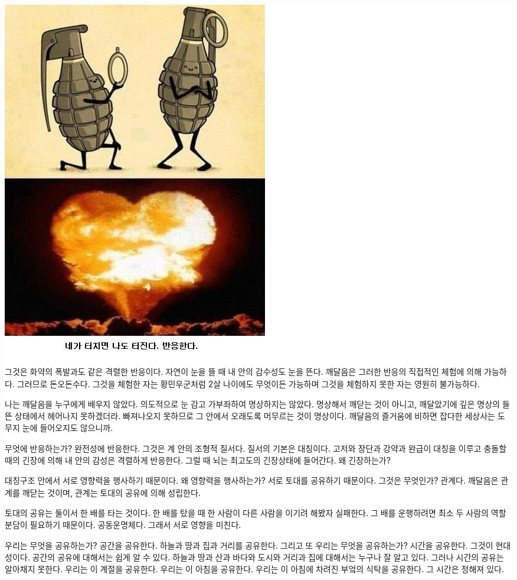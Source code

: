  <img alt="k3.JPG" src="files/attach/images/198/209/279/k3.JPG" width="441" height="592" />

 그것은 화약의 폭발과도 같은 격렬한 반응이다. 자연이 눈을 뜰 때 내 안의 감수성도 눈을 뜬다. 깨달음은 그러한 반응의 직접적인 체험에 의해 가능하다. 그러므로 돈오돈수다. 그것을 체험한 자는 황민우군처럼 2살 나이에도 무엇이든 가능하며 그것을 체험하지 못한 자는 영원히 불가능하다. 

 나는 깨달음을 누구에게 배우지 않았다. 의도적으로 눈 감고 가부좌하여 명상하지는 않았다. 명상해서 깨닫는 것이 아니고, 깨달았기에 깊은 명상의 들뜬 상태에서 헤어나지 못하겠더라. 빠져나오지 못하므로 그 안에서 오래도록 머무르는 것이 명상이다. 깨달음의 즐거움에 비하면 잡다한 세상사는 도무지 눈에 들어오지도 않으니까. 

 무엇에 반응하는가? 완전성에 반응한다. 그것은 계 안의 조형적 질서다. 질서의 기본은 대칭이다. 고저와 장단과 강약과 완급이 대칭을 이루고 충돌할 때의 긴장에 의해 내 안의 감성은 격렬하게 반응한다. 그럴 때 뇌는 최고도의 긴장상태에 들어간다. 왜 긴장하는가? 

 대칭구조 안에서 서로 영향력을 행사하기 때문이다. 왜 영향력을 행사하는가? 서로 토대를 공유하기 때문이다. 그것은 무엇인가? 관계다. 깨달음은 관계를 깨닫는 것이며, 관계는 토대의 공유에 의해 성립한다. 

 토대의 공유는 둘이서 한 배를 타는 것이다. 한 배를 탔을 때 한 사람이 다른 사람을 이기려 해봤자 실패한다. 그 배를 운행하려면 최소 두 사람의 역할분담이 필요하기 때문이다. 공동운명체다. 그래서 서로 영향을 미친다. 

 우리는 무엇을 공유하는가? 공간을 공유한다. 하늘과 땅과 집과 거리를 공유한다. 그리고 또 우리는 무엇을 공유하는가? 시간을 공유한다. 그것이 현대성이다. 공간의 공유에 대해서는 쉽게 알 수 있다. 하늘과 땅과 산과 바다와 도시와 거리과 집에 대해서는 누구나 잘 알고 있다. 그러나 시간의 공유는 알아채지 못한다. 우리는 이 계절을 공유한다. 우리는 이 아침을 공유한다. 우리는 이 아침에 차려진 부엌의 식탁을 공유한다. 그 시간은 정해져 있다. 



 